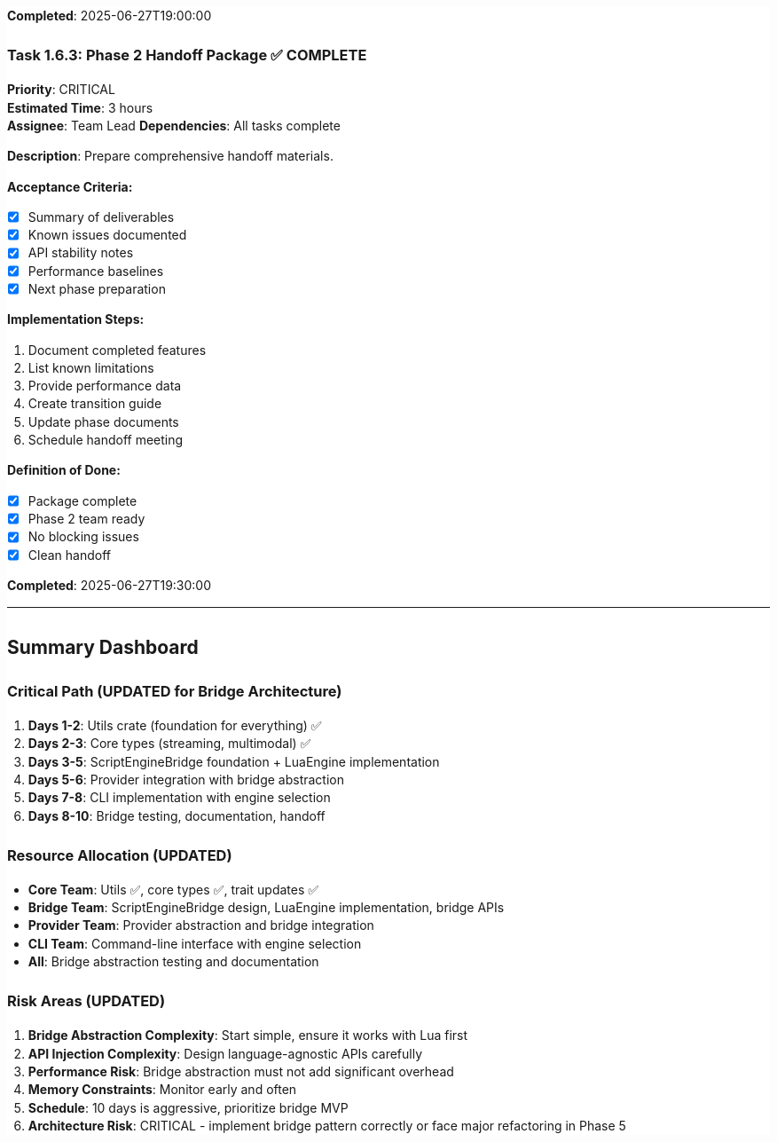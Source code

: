 **Completed**: 2025-06-27T19:00:00

### Task 1.6.3: Phase 2 Handoff Package ✅ COMPLETE
**Priority**: CRITICAL  
**Estimated Time**: 3 hours  
**Assignee**: Team Lead
**Dependencies**: All tasks complete

**Description**: Prepare comprehensive handoff materials.

**Acceptance Criteria:**
- [x] Summary of deliverables
- [x] Known issues documented
- [x] API stability notes
- [x] Performance baselines
- [x] Next phase preparation

**Implementation Steps:**
1. Document completed features
2. List known limitations
3. Provide performance data
4. Create transition guide
5. Update phase documents
6. Schedule handoff meeting

**Definition of Done:**
- [x] Package complete
- [x] Phase 2 team ready
- [x] No blocking issues
- [x] Clean handoff

**Completed**: 2025-06-27T19:30:00

---

## Summary Dashboard

### Critical Path (UPDATED for Bridge Architecture)
1. **Days 1-2**: Utils crate (foundation for everything) ✅
2. **Days 2-3**: Core types (streaming, multimodal) ✅
3. **Days 3-5**: ScriptEngineBridge foundation + LuaEngine implementation
4. **Days 5-6**: Provider integration with bridge abstraction
5. **Days 7-8**: CLI implementation with engine selection
6. **Days 8-10**: Bridge testing, documentation, handoff

### Resource Allocation (UPDATED)
- **Core Team**: Utils ✅, core types ✅, trait updates ✅
- **Bridge Team**: ScriptEngineBridge design, LuaEngine implementation, bridge APIs
- **Provider Team**: Provider abstraction and bridge integration
- **CLI Team**: Command-line interface with engine selection
- **All**: Bridge abstraction testing and documentation

### Risk Areas (UPDATED)
1. **Bridge Abstraction Complexity**: Start simple, ensure it works with Lua first
2. **API Injection Complexity**: Design language-agnostic APIs carefully
3. **Performance Risk**: Bridge abstraction must not add significant overhead
4. **Memory Constraints**: Monitor early and often
5. **Schedule**: 10 days is aggressive, prioritize bridge MVP
6. **Architecture Risk**: CRITICAL - implement bridge pattern correctly or face major refactoring in Phase 5
